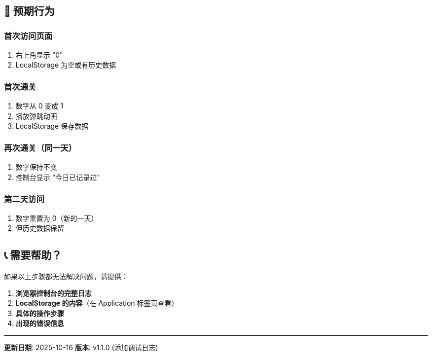 ## 🎯 预期行为

### 首次访问页面
1. 右上角显示 "0"
2. LocalStorage 为空或有历史数据

### 首次通关
1. 数字从 0 变成 1
2. 播放弹跳动画
3. LocalStorage 保存数据

### 再次通关（同一天）
1. 数字保持不变
2. 控制台显示 "今日已记录过"

### 第二天访问
1. 数字重置为 0（新的一天）
2. 但历史数据保留

## 📞 需要帮助？

如果以上步骤都无法解决问题，请提供：

1. **浏览器控制台的完整日志**
2. **LocalStorage 的内容**（在 Application 标签页查看）
3. **具体的操作步骤**
4. **出现的错误信息**

---

**更新日期**: 2025-10-16
**版本**: v1.1.0 (添加调试日志)
